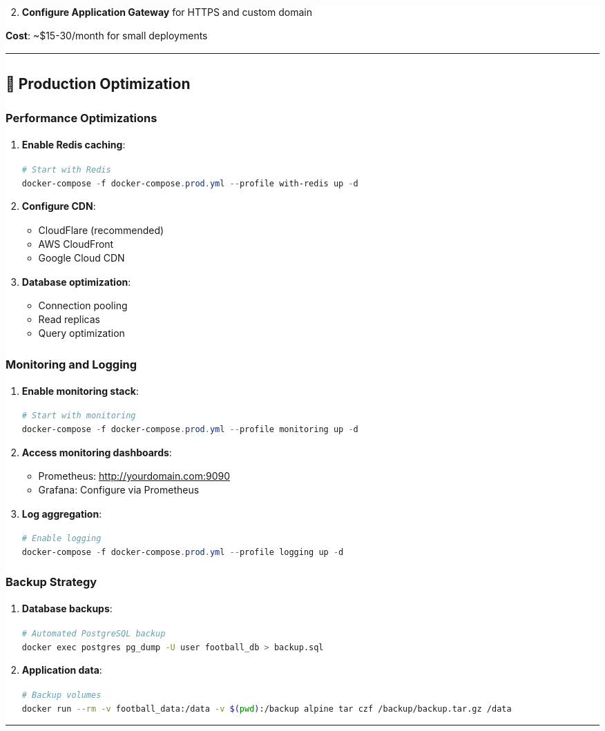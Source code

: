 2. **Configure Application Gateway** for HTTPS and custom domain

**Cost**: ~$15-30/month for small deployments

---

## 🔧 Production Optimization

### Performance Optimizations

1. **Enable Redis caching**:

   ```powershell
   # Start with Redis
   docker-compose -f docker-compose.prod.yml --profile with-redis up -d
   ```

2. **Configure CDN**:

   - CloudFlare (recommended)
   - AWS CloudFront
   - Google Cloud CDN

3. **Database optimization**:
   - Connection pooling
   - Read replicas
   - Query optimization

### Monitoring and Logging

1. **Enable monitoring stack**:

   ```powershell
   # Start with monitoring
   docker-compose -f docker-compose.prod.yml --profile monitoring up -d
   ```

2. **Access monitoring dashboards**:

   - Prometheus: http://yourdomain.com:9090
   - Grafana: Configure via Prometheus

3. **Log aggregation**:
   ```powershell
   # Enable logging
   docker-compose -f docker-compose.prod.yml --profile logging up -d
   ```

### Backup Strategy

1. **Database backups**:

   ```bash
   # Automated PostgreSQL backup
   docker exec postgres pg_dump -U user football_db > backup.sql
   ```

2. **Application data**:
   ```bash
   # Backup volumes
   docker run --rm -v football_data:/data -v $(pwd):/backup alpine tar czf /backup/backup.tar.gz /data
   ```

---